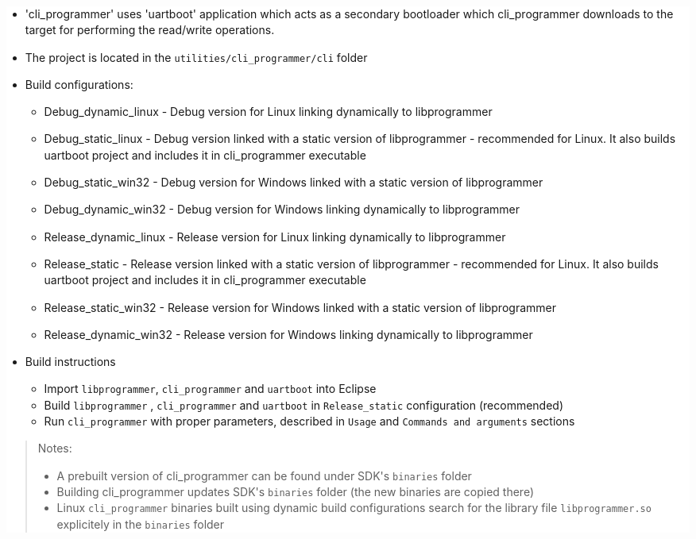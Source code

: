 - 'cli_programmer' uses 'uartboot' application which acts as a secondary bootloader which cli_programmer 
downloads to the target for performing the read/write operations. 

- The project is located in the `utilities/cli_programmer/cli` folder

- Build configurations:

  * Debug_dynamic_linux		- Debug version for Linux linking dynamically to libprogrammer
  * Debug_static_linux		- Debug version linked with a static version of libprogrammer - recommended
                   		for Linux. It also builds uartboot project and includes it in cli_programmer executable
  * Debug_static_win32		- Debug version for Windows linked with a static version of libprogrammer
  * Debug_dynamic_win32		- Debug version for Windows linking dynamically to libprogrammer

  * Release_dynamic_linux	- Release version for Linux linking dynamically to libprogrammer
  * Release_static		- Release version linked with a static version of libprogrammer - recommended
                     		for Linux. It also builds uartboot project and includes it in cli_programmer executable
  * Release_static_win32	- Release version for Windows linked with a static version of libprogrammer
  * Release_dynamic_win32	- Release version for Windows linking dynamically to libprogrammer

- Build instructions
  * Import `libprogrammer`, `cli_programmer` and `uartboot` into Eclipse
  * Build `libprogrammer` , `cli_programmer` and `uartboot` in `Release_static` configuration (recommended)
  * Run `cli_programmer` with proper parameters, described in `Usage` and `Commands and arguments` sections

> Notes:
> * A prebuilt version of cli_programmer can be found under SDK's `binaries` folder
> * Building cli_programmer updates SDK's `binaries` folder (the new binaries are copied there)
> * Linux `cli_programmer` binaries built using dynamic build configurations search for the library file `libprogrammer.so` explicitely in the `binaries` folder
